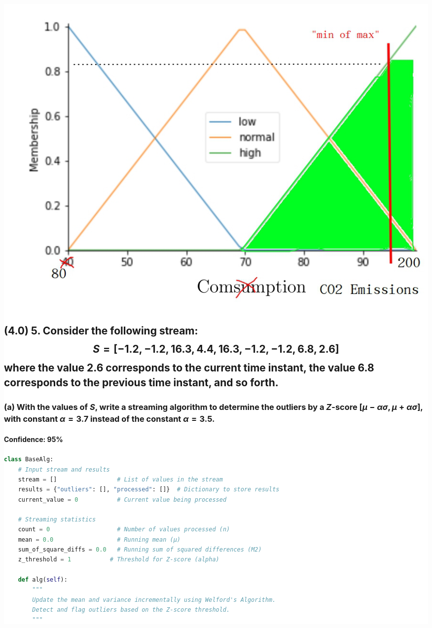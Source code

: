 ![Fuzzy Crisp Value](images/fuzzy_crisp_value.png)

## ($4.0$) 5. Consider the following stream: $$S = [−1.2, −1.2, 16.3, 4.4, 16.3, −1.2, −1.2, 6.8, 2.6]$$ where the value $2.6$ corresponds to the current time instant, the value $6.8$ corresponds to the previous time instant, and so forth.

### (a) With the values of $S$, write a streaming algorithm to determine the outliers by a $Z$-score $[\mu − \alpha\sigma, \mu + \alpha\sigma]$, with constant $\alpha = 3.7$ instead of the constant $\alpha = 3.5$.

#### Confidence: 95%

```py   
class BaseAlg:
    # Input stream and results
    stream = []                 # List of values in the stream
    results = {"outliers": [], "processed": []}  # Dictionary to store results
    current_value = 0           # Current value being processed
    
    # Streaming statistics
    count = 0                   # Number of values processed (n)
    mean = 0.0                  # Running mean (μ)
    sum_of_square_diffs = 0.0   # Running sum of squared differences (M2)
    z_threshold = 1           # Threshold for Z-score (alpha)

    def alg(self):
        """
        Update the mean and variance incrementally using Welford's Algorithm.
        Detect and flag outliers based on the Z-score threshold.
        """
```